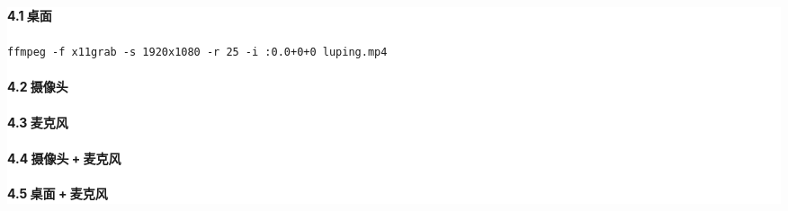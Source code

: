 #### 4.1 桌面

```
ffmpeg -f x11grab -s 1920x1080 -r 25 -i :0.0+0+0 luping.mp4
```

#### 4.2 摄像头

#### 4.3 麦克风

#### 4.4 摄像头 + 麦克风

#### 4.5 桌面 + 麦克风



